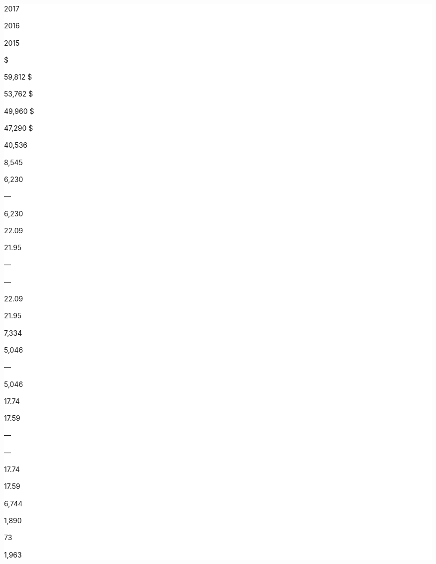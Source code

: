 2017

2016

2015

  $

59,812   $

53,762   $

49,960   $

47,290   $

40,536

8,545

6,230

—

6,230

22.09

21.95

—

—

22.09

21.95

7,334

5,046

—

5,046

17.74

17.59

—

—

17.74

17.59

6,744

1,890

73

1,963
